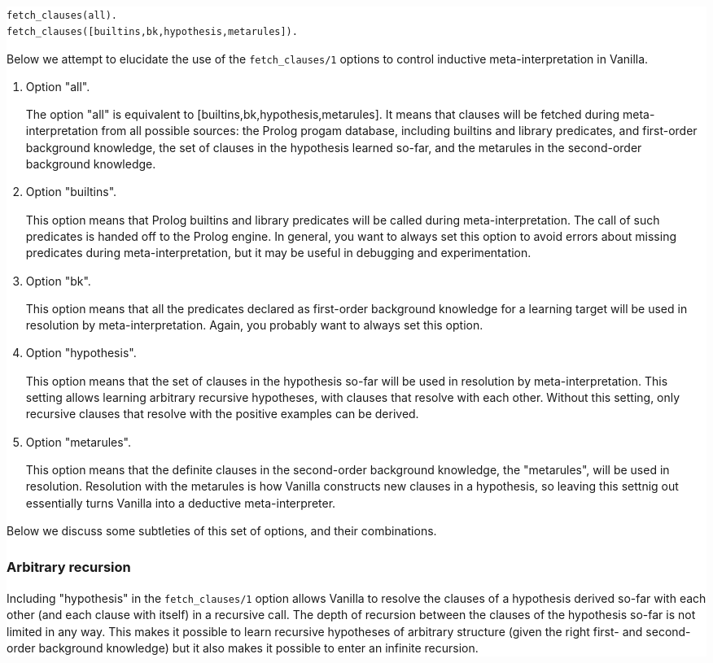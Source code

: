 ```
fetch_clauses(all).
fetch_clauses([builtins,bk,hypothesis,metarules]).
```

Below we attempt to elucidate the use of the `fetch_clauses/1` options to
control inductive meta-interpretation in Vanilla.

1. Option "all".

   The option "all" is equivalent to [builtins,bk,hypothesis,metarules]. It
   means that clauses will be fetched during meta-interpretation from all
   possible sources: the Prolog progam database, including builtins and library
   predicates, and first-order background knowledge, the set of clauses in the
   hypothesis learned so-far, and the metarules in the second-order background
   knowledge.

2. Option "builtins".

   This option means that Prolog builtins and library predicates will be called
   during meta-interpretation. The call of such predicates is handed off to the
   Prolog engine. In general, you want to always set this option to avoid errors
   about missing predicates during meta-interpretation, but it may be useful in
   debugging and experimentation.

3. Option "bk".

   This option means that all the predicates declared as first-order background
   knowledge for a learning target will be used in resolution by
   meta-interpretation. Again, you probably want to always set this option.

4. Option "hypothesis".

   This option means that the set of clauses in the hypothesis so-far will be
   used in resolution by meta-interpretation. This setting allows learning
   arbitrary recursive hypotheses, with clauses that resolve with each other.
   Without this setting, only recursive clauses that resolve with the positive
   examples can be derived.

5. Option "metarules".

   This option means that the definite clauses in the second-order background
   knowledge, the "metarules", will be used in resolution. Resolution with the
   metarules is how Vanilla constructs new clauses in a hypothesis, so leaving
   this settnig out essentially turns Vanilla into a deductive meta-interpreter.

Below we discuss some subtleties of this set of options, and their combinations.

### Arbitrary recursion

Including "hypothesis" in the `fetch_clauses/1` option allows Vanilla to resolve
the clauses of a hypothesis derived so-far with each other (and each clause with
itself) in a recursive call. The depth of recursion between the clauses of the
hypothesis so-far is not limited in any way. This makes it possible to learn
recursive hypotheses of arbitrary structure (given the right first- and
second-order background knowledge) but it also makes it possible to enter an
infinite recursion.
